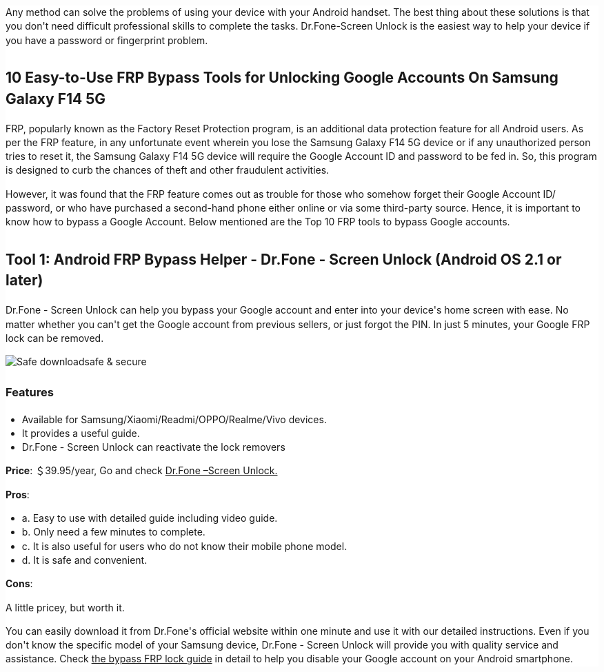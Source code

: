 Any method can solve the problems of using your device with your Android handset. The best thing about these solutions is that you don't need difficult professional skills to complete the tasks. Dr.Fone-Screen Unlock is the easiest way to help your device if you have a password or fingerprint problem.


## 10 Easy-to-Use FRP Bypass Tools for Unlocking Google Accounts On Samsung Galaxy F14 5G

FRP, popularly known as the Factory Reset Protection program, is an additional data protection feature for all Android users. As per the FRP feature, in any unfortunate event wherein you lose the Samsung Galaxy F14 5G device or if any unauthorized person tries to reset it, the Samsung Galaxy F14 5G device will require the Google Account ID and password to be fed in. So, this program is designed to curb the chances of theft and other fraudulent activities.

However, it was found that the FRP feature comes out as trouble for those who somehow forget their Google Account ID/ password, or who have purchased a second-hand phone either online or via some third-party source. Hence, it is important to know how to bypass a Google Account. Below mentioned are the Top 10 FRP tools to bypass Google accounts.

## Tool 1: Android FRP Bypass Helper - Dr.Fone - Screen Unlock (Android OS 2.1 or later)

Dr.Fone - Screen Unlock can help you bypass your Google account and enter into your device's home screen with ease. No matter whether you can't get the Google account from previous sellers, or just forgot the PIN. In just 5 minutes, your Google FRP lock can be removed.

<iframe allowfullscreen="allowfullscreen" frameborder="0" src="https://www.youtube.com/embed/MU8fYmLJBXg" id="video-iframe-t"></iframe>

![Safe download](https://mobiletrans.wondershare.com/images/security.svg)safe & secure

### Features

- Available for Samsung/Xiaomi/Readmi/OPPO/Realme/Vivo devices.
- It provides a useful guide.
- Dr.Fone - Screen Unlock can reactivate the lock removers

**Price**: ＄39.95/year, Go and check [Dr.Fone –Screen Unlock.](https://download.wondershare.com/drfone_unlock_full3372.exe)

**Pros**:

- a. Easy to use with detailed guide including video guide.
- b. Only need a few minutes to complete.
- c. It is also useful for users who do not know their mobile phone model.
- d. It is safe and convenient.

**Cons**:

A little pricey, but worth it.

You can easily download it from Dr.Fone's official website within one minute and use it with our detailed instructions. Even if you don't know the specific model of your Samsung device, Dr.Fone - Screen Unlock will provide you with quality service and assistance. Check [the bypass FRP lock guide](https://drfone.wondershare.com/guide/google-frp-bypass.html) in detail to help you disable your Google account on your Android smartphone.
